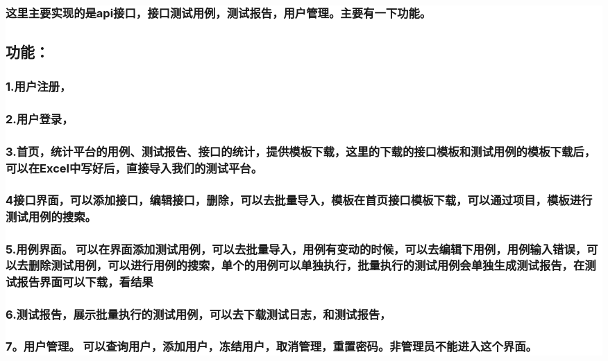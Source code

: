 ### 这里主要实现的是api接口，接口测试用例，测试报告，用户管理。主要有一下功能。
## 功能：
###   1.用户注册，
###   2.用户登录，
###   3.首页，统计平台的用例、测试报告、接口的统计，提供模板下载，这里的下载的接口模板和测试用例的模板下载后，可以在Excel中写好后，直接导入我们的测试平台。
###   4接口界面，可以添加接口，编辑接口，删除，可以去批量导入，模板在首页接口模板下载，可以通过项目，模板进行测试用例的搜索。
###   5.用例界面。 可以在界面添加测试用例，可以去批量导入，用例有变动的时候，可以去编辑下用例，用例输入错误，可以去删除测试用例，可以进行用例的搜索，单个的用例可以单独执行，批量执行的测试用例会单独生成测试报告，在测试报告界面可以下载，看结果
###   6.测试报告，展示批量执行的测试用例，可以去下载测试日志，和测试报告，
###   7。用户管理。 可以查询用户，添加用户，冻结用户，取消管理，重置密码。非管理员不能进入这个界面。